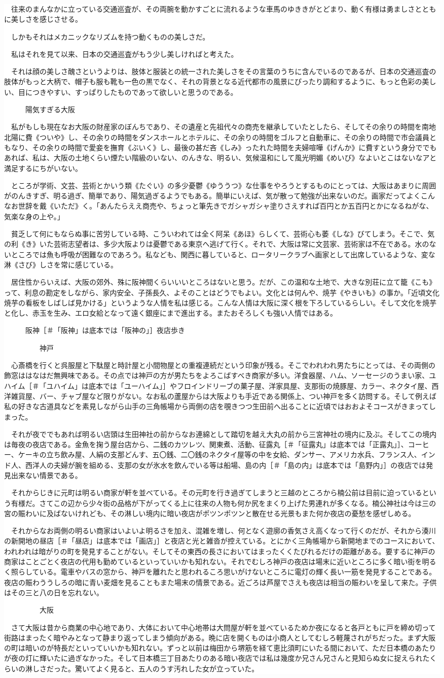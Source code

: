 　往来のまんなかに立っている交通巡査が、その両腕を動かすごとに流れるような車馬のゆききがとどまり、動く有様は勇ましさとともに美しさを感じさせる。

　しかもそれはメカニックなリズムを持つ動くものの美しさだ。

　私はそれを見て以来、日本の交通巡査がもう少し美しければと考えた。

　それは顔の美しさ醜さというよりは、肢体と服装との統一された美しさをその言葉のうちに含んでいるのであるが、日本の交通巡査の肢体がもっと大柄で、帽子も服も靴も一色の黒でなく、それの背景となる近代都市の風景にぴったり調和するように、もっと色彩の美しい、目につきやすい、すっぱりしたものであって欲しいと思うのである。



　　　陽気すぎる大阪



　私がもしも現在なお大阪の財産家のぼんちであり、その遺産と先祖代々の商売を継承していたとしたら、そしてその余りの時間を南地北陽に費《ついや》し、その余りの時間をダンスホールとホテルに、その余りの時間をゴルフと自動車に、その余りの時間で市会議員ともなり、その余りの時間で愛妾を撫育《ぶいく》し、最後の甚だ吝《しみ》ったれた時間を夫婦喧嘩《げんか》に費すという身分ででもあれば、私は、大阪の土地くらい煙たい階級のいない、のんきな、明るい、気候温和にして風光明媚《めいび》なよいとこはないなアと満足するにちがいない。

　ところが学術、文芸、芸術とかいう類《たぐい》の多少憂鬱《ゆううつ》な仕事をやろうとするものにとっては、大阪はあまりに周囲がのんきすぎ、明る過ぎ、簡単であり、陽気過ぎるようでもある。簡単にいえば、気が散って勉強が出来ないのだ。画家だってよくこんなお世辞を戴《いただ》く。「あんたらええ商売や、ちょっと筆先きでガシャガシャ塗りさえすれば百円とか五百円とかになるねがな、気楽な身の上や。」

　貧乏して何にもならぬ事に苦労している時、こういわれては全く阿呆《あほ》らしくて、芸術心も萎《しな》びてしまう。そこで、気の利《き》いた芸術志望者は、多少大阪よりは憂鬱である東京へ逃げて行く。それで、大阪は常に文芸家、芸術家は不在である。水のないところでは魚も呼吸が困難なのであろう。私なども、関西に暮していると、ロータリークラブへ画家として出席しているような、変な淋《さび》しさを常に感じている。

　居住性からいえば、大阪の郊外、殊に阪神間くらいいいところはないと思う。だが、この温和な土地で、大きな別荘に立て籠《こも》って、利息の勘定をしながら、家内安全、子孫長久、よそのことはどうでもよい。文化とは何んや、焼芋《やきいも》の事か。「近頃文化焼芋の看板をしばしば見かける」というような人情を私は感じる。こんな人情は大阪に深く根を下ろしているらしい。そして文化を焼芋と化し、赤玉を生み、エロ女給となって遠く銀座にまで進出する。またおそろしくも強い人情ではある。



　　　阪神［＃「阪神」は底本では「阪神の」］夜店歩き



　　　　　神戸



　心斎橋を行くと呉服屋と下駄屋と時計屋と小間物屋との重複連続だという印象が残る。そこでわれわれ男たちにとっては、その両側の飾窓ははなはだ無興味である。その点では神戸の方が男たちをよろこばすべき商家が多い。洋食器屋、ハム、ソーセージのうまい家、ユハイム［＃「ユハイム」は底本では「ユーハイム」］やフロインドリーブの菓子屋、洋家具屋、支那街の焼豚屋、カラー、ネクタイ屋、西洋雑貨屋、バー、チャブ屋など限りがない。なお私の蘆屋からは大阪よりも手近である関係上、つい神戸を多く訪問する。そして例えば私の好きな古道具などを素見しながら山手の三角帳場から両側の店を覗きつつ生田前へ出ることに近頃ではおおよそコースがきまってしまった。

　それが夜ででもあれば明るい店頭は生田神社の前からなお連綿として踏切を越え大丸の前から三宮神社の境内に及ぶ。そしてこの境内は毎夜の夜店である。金魚を掬う屋台店から、二銭のカツレツ、関東煮、活動、征露丸［＃「征露丸」は底本では「正露丸」］、コーヒー、ケーキの立ち飲み屋、人絹の支那どんす、五〇銭、二〇銭のネクタイ屋等の中を女給、ダンサー、アメリカ水兵、フランス人、インド人、西洋人の夫婦が腕を組める、支那の女が氷水を飲んでいる等は船場、島の内［＃「島の内」は底本では「島野内」］の夜店では発見出来ない情景である。

　それからじきに元町は明るい商家が軒を並べている。その元町を行き過ぎてしまうと三越のところから楠公前は目前に迫っているという有様だ。さてこの辺から少々街の品格が下がってくる上に往来の人物も何か尻をまくり上げた男連れが多くなる。楠公神社は今は三の宮の賑わいに及ばないけれども、その淋しい境内に暗い夜店がポツンポツンと散在せる光景もまた何か夜店の憂愁を感ぜしめる。

　それからなお両側の明るい商家はいよいよ明るさを加え、混雑を増し、何となく遊廓の香気さえ高くなって行くのだが、それから湊川の新開地の昼店［＃「昼店」は底本では「画店」］と夜店と光と雑沓が控えている。とにかく三角帳場から新開地までのコースにおいて、われわれは暗がりの町を発見することがない。そしてその東西の長さにおいてはまったくくたびれるだけの距離がある。要するに神戸の商家はことごとく夜店の代用も勤めているといっていいかも知れない。それでむしろ神戸の夜店は場末に近いところに多く暗い街を明るく照らしている。電車やバスの窓から、神戸を離れたと思われるころ思いがけないところに電灯の輝く長い一筋を発見することである。夜店の賑わううしろの暗に青い麦畑を見ることもまた場末の情景である。近ごろは芦屋でさえも夜店は相当の賑わいを呈して来た。子供はその三と八の日を忘れない。



　　　　　大阪



　さて大阪は昔から商業の中心地であり、大体において中心地帯は大問屋が軒を並べているためか夜になると各戸ともに戸を締め切って街路はまったく暗やみとなって静まり返ってしまう傾向がある。晩に店を開くものは小商人としてむしろ軽蔑されがちだった。まず大阪の町は暗いのが特長だといっていいかも知れない。ずっと以前は梅田から堺筋を経て恵比須町にいたる間において、ただ日本橋のあたりが夜の灯に輝いたに過ぎなかった。そして日本橋三丁目あたりのある暗い夜店では私は幾度か兄さん兄さんと見知らぬ女に捉えられたくらいの淋しさだった。驚いてよく見ると、五人のうす汚れした女が立っていた。
